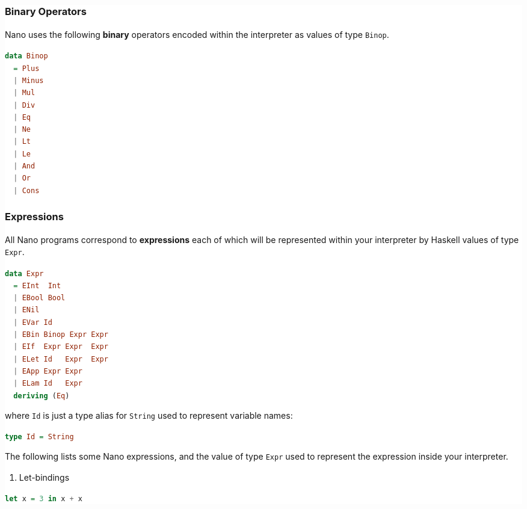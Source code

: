 ### Binary Operators

Nano uses the following **binary** operators encoded
within the interpreter as values of type `Binop`.

```haskell
data Binop
  = Plus
  | Minus
  | Mul
  | Div
  | Eq
  | Ne
  | Lt
  | Le
  | And
  | Or
  | Cons
```

### Expressions

All Nano programs correspond to **expressions**
each of which will be represented within your
interpreter by Haskell values of type `Expr`.

```haskell
data Expr
  = EInt  Int
  | EBool Bool
  | ENil
  | EVar Id
  | EBin Binop Expr Expr
  | EIf  Expr Expr  Expr
  | ELet Id   Expr  Expr
  | EApp Expr Expr
  | ELam Id   Expr
  deriving (Eq)
```

where `Id` is just a type alias for `String` used to represent
variable names:

```haskell
type Id = String
```

The following lists some Nano expressions,
and the value of type `Expr` used to represent
the expression inside your interpreter.

1. Let-bindings

```haskell
let x = 3 in x + x
```

